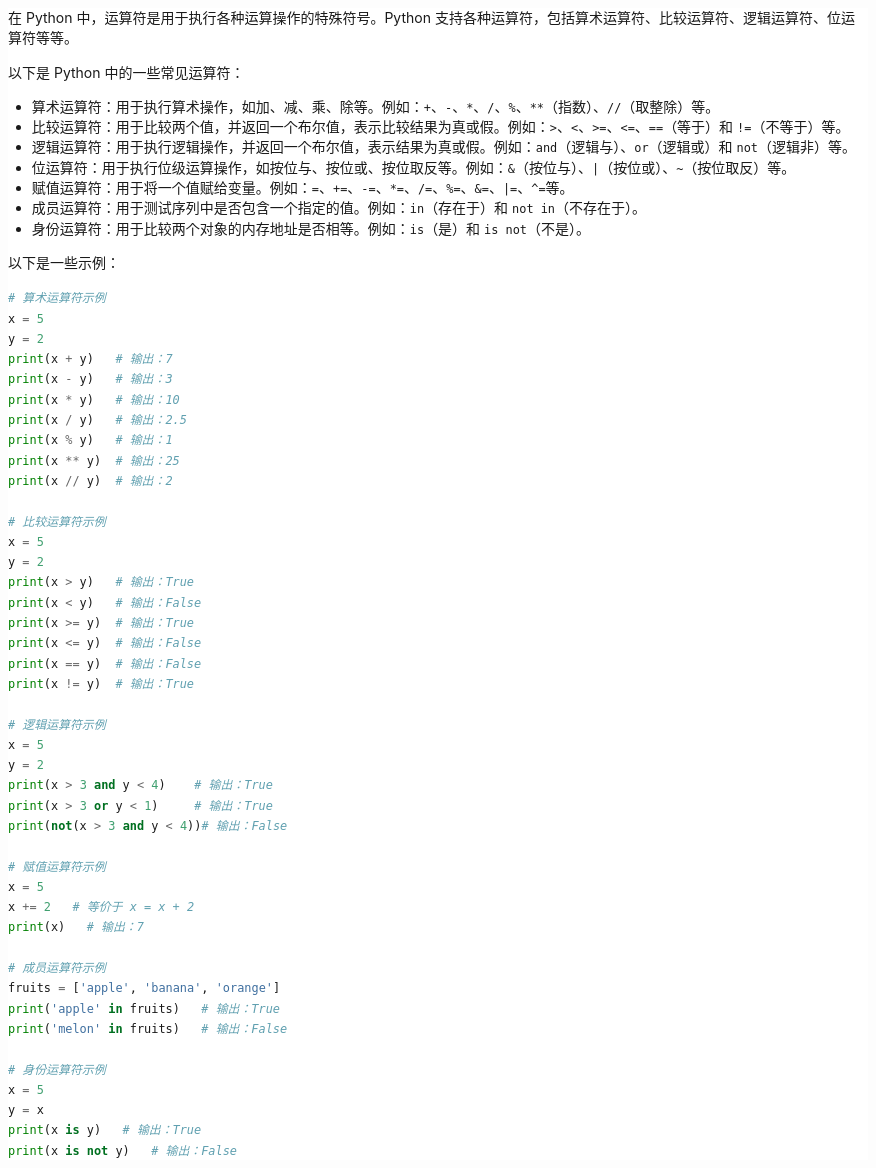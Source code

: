 在 Python 中，运算符是用于执行各种运算操作的特殊符号。Python 支持各种运算符，包括算术运算符、比较运算符、逻辑运算符、位运算符等等。

以下是 Python 中的一些常见运算符：

- 算术运算符：用于执行算术操作，如加、减、乘、除等。例如：`+`、`-`、`*`、`/`、`%`、`**`（指数）、`//`（取整除）等。
- 比较运算符：用于比较两个值，并返回一个布尔值，表示比较结果为真或假。例如：`>`、`<`、`>=`、`<=`、`==`（等于）和 `!=`（不等于）等。
- 逻辑运算符：用于执行逻辑操作，并返回一个布尔值，表示结果为真或假。例如：`and`（逻辑与）、`or`（逻辑或）和 `not`（逻辑非）等。
- 位运算符：用于执行位级运算操作，如按位与、按位或、按位取反等。例如：`&`（按位与）、`|`（按位或）、`~`（按位取反）等。
- 赋值运算符：用于将一个值赋给变量。例如：`=`、`+=`、`-=`、`*=`、`/=`、`%=`、`&=`、`|=`、`^=`等。
- 成员运算符：用于测试序列中是否包含一个指定的值。例如：`in`（存在于）和 `not in`（不存在于）。
- 身份运算符：用于比较两个对象的内存地址是否相等。例如：`is`（是）和 `is not`（不是）。

以下是一些示例：

```python
# 算术运算符示例
x = 5
y = 2
print(x + y)   # 输出：7
print(x - y)   # 输出：3
print(x * y)   # 输出：10
print(x / y)   # 输出：2.5
print(x % y)   # 输出：1
print(x ** y)  # 输出：25
print(x // y)  # 输出：2

# 比较运算符示例
x = 5
y = 2
print(x > y)   # 输出：True
print(x < y)   # 输出：False
print(x >= y)  # 输出：True
print(x <= y)  # 输出：False
print(x == y)  # 输出：False
print(x != y)  # 输出：True

# 逻辑运算符示例
x = 5
y = 2
print(x > 3 and y < 4)    # 输出：True
print(x > 3 or y < 1)     # 输出：True
print(not(x > 3 and y < 4))# 输出：False

# 赋值运算符示例
x = 5
x += 2   # 等价于 x = x + 2
print(x)   # 输出：7

# 成员运算符示例
fruits = ['apple', 'banana', 'orange']
print('apple' in fruits)   # 输出：True
print('melon' in fruits)   # 输出：False

# 身份运算符示例
x = 5
y = x
print(x is y)   # 输出：True
print(x is not y)   # 输出：False
```
